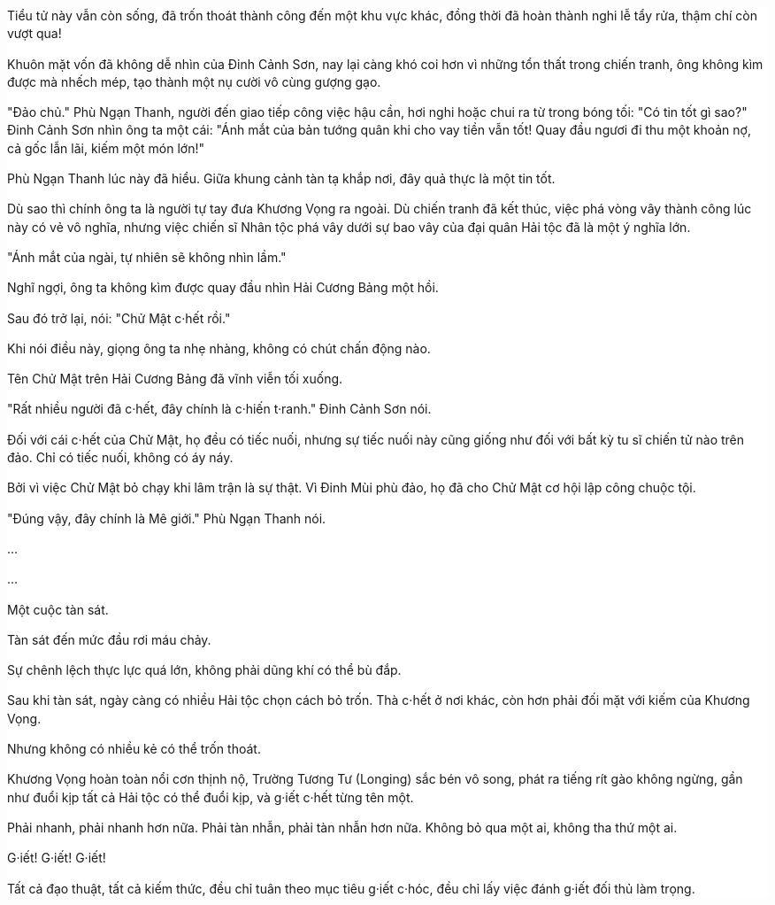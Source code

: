 Tiểu tử này vẫn còn sống, đã trốn thoát thành công đến một khu vực khác, đồng thời đã hoàn thành nghi lễ tẩy rửa, thậm chí còn vượt qua!

Khuôn mặt vốn đã không dễ nhìn của Đinh Cảnh Sơn, nay lại càng khó coi hơn vì những tổn thất trong chiến tranh, ông không kìm được mà nhếch mép, tạo thành một nụ cười vô cùng gượng gạo.

"Đảo chủ." Phù Ngạn Thanh, người đến giao tiếp công việc hậu cần, hơi nghi hoặc chui ra từ trong bóng tối: "Có tin tốt gì sao?" Đinh Cảnh Sơn nhìn ông ta một cái: "Ánh mắt của bản tướng quân khi cho vay tiền vẫn tốt! Quay đầu ngươi đi thu một khoản nợ, cả gốc lẫn lãi, kiếm một món lớn!"

Phù Ngạn Thanh lúc này đã hiểu. Giữa khung cảnh tàn tạ khắp nơi, đây quả thực là một tin tốt.

Dù sao thì chính ông ta là người tự tay đưa Khương Vọng ra ngoài. Dù chiến tranh đã kết thúc, việc phá vòng vây thành công lúc này có vẻ vô nghĩa, nhưng việc chiến sĩ Nhân tộc phá vây dưới sự bao vây của đại quân Hải tộc đã là một ý nghĩa lớn.

"Ánh mắt của ngài, tự nhiên sẽ không nhìn lầm."

Nghĩ ngợi, ông ta không kìm được quay đầu nhìn Hải Cương Bảng một hồi.

Sau đó trở lại, nói: "Chử Mật c·hết rồi."

Khi nói điều này, giọng ông ta nhẹ nhàng, không có chút chấn động nào.

Tên Chử Mật trên Hải Cương Bảng đã vĩnh viễn tối xuống.

"Rất nhiều người đã c·hết, đây chính là c·hiến t·ranh." Đinh Cảnh Sơn nói.

Đối với cái c·hết của Chử Mật, họ đều có tiếc nuối, nhưng sự tiếc nuối này cũng giống như đối với bất kỳ tu sĩ chiến tử nào trên đảo. Chỉ có tiếc nuối, không có áy náy.

Bởi vì việc Chử Mật bỏ chạy khi lâm trận là sự thật. Vì Đinh Mùi phù đảo, họ đã cho Chử Mật cơ hội lập công chuộc tội.

"Đúng vậy, đây chính là Mê giới." Phù Ngạn Thanh nói.

…

…

Một cuộc tàn sát.

Tàn sát đến mức đầu rơi máu chảy.

Sự chênh lệch thực lực quá lớn, không phải dũng khí có thể bù đắp.

Sau khi tàn sát, ngày càng có nhiều Hải tộc chọn cách bỏ trốn. Thà c·hết ở nơi khác, còn hơn phải đối mặt với kiếm của Khương Vọng.

Nhưng không có nhiều kẻ có thể trốn thoát.

Khương Vọng hoàn toàn nổi cơn thịnh nộ, Trường Tương Tư (Longing) sắc bén vô song, phát ra tiếng rít gào không ngừng, gần như đuổi kịp tất cả Hải tộc có thể đuổi kịp, và g·iết c·hết từng tên một.

Phải nhanh, phải nhanh hơn nữa. Phải tàn nhẫn, phải tàn nhẫn hơn nữa. Không bỏ qua một ai, không tha thứ một ai.

G·iết! G·iết! G·iết!

Tất cả đạo thuật, tất cả kiếm thức, đều chỉ tuân theo mục tiêu g·iết c·hóc, đều chỉ lấy việc đánh g·iết đối thủ làm trọng.
